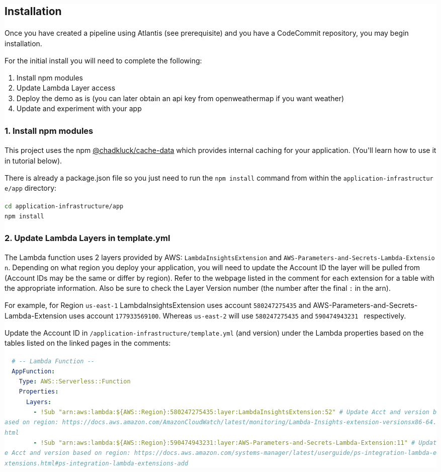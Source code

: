 ## Installation

Once you have created a pipeline using Atlantis (see prerequisite) and you have a CodeCommit repository, you may begin installation.

For the initial install you will need to complete the following:

1. Install npm modules
2. Update Lambda Layer access
3. Deploy the demo as is (you can later obtain an api key from openweathermap if you want weather)
4. Update and experiment with your app

### 1. Install npm modules

This project uses the npm [@chadkluck/cache-data](https://www.npmjs.com/package/@chadkluck/cache-data) which provides internal caching for your application. (You'll learn how to use it in tutorial below).

There is already a package.json file so you just need to run the `npm install` command from within the `application-infrastructure/app` directory:

```bash
cd application-infrastructure/app
npm install
```

### 2. Update Lambda Layers in template.yml

The Lambda function uses 2 layers provided by AWS: `LambdaInsightsExtension` and `AWS-Parameters-and-Secrets-Lambda-Extension`. Depending on what region you deploy your application, you will need to update the Account ID the layer will be pulled from (Account IDs may be the same or differ by region). Refer to the webpage listed in the comment for each extension for a table with the appropriate information. Also be sure to check the Layer Version number (the number after the final `:` in the arn).

For example, for Region `us-east-1` LambdaInsightsExtension uses account `580247275435` and AWS-Parameters-and-Secrets-Lambda-Extension uses account `177933569100`. Whereas `us-east-2` will use `580247275435` and `590474943231 ` respectively.

Update  the Account ID in `/application-infrastructure/template.yml` (and version) under the Lambda properties based on the tables listed on the linked pages in the comments:

```yaml
  # -- Lambda Function --
  AppFunction:
    Type: AWS::Serverless::Function
    Properties:
      Layers:
        - !Sub "arn:aws:lambda:${AWS::Region}:580247275435:layer:LambdaInsightsExtension:52" # Update Acct and version based on region: https://docs.aws.amazon.com/AmazonCloudWatch/latest/monitoring/Lambda-Insights-extension-versionsx86-64.html
        - !Sub "arn:aws:lambda:${AWS::Region}:590474943231:layer:AWS-Parameters-and-Secrets-Lambda-Extension:11" # Update Acct and version based on region: https://docs.aws.amazon.com/systems-manager/latest/userguide/ps-integration-lambda-extensions.html#ps-integration-lambda-extensions-add

```
